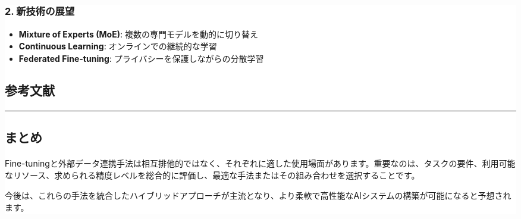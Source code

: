 ### 2. 新技術の展望

- **Mixture of Experts (MoE)**: 複数の専門モデルを動的に切り替え
- **Continuous Learning**: オンラインでの継続的な学習
- **Federated Fine-tuning**: プライバシーを保護しながらの分散学習

## 参考文献

[^1]: Devlin, J., Chang, M. W., Lee, K., & Toutanova, K. (2019). BERT: Pre-training of Deep Bidirectional Transformers for Language Understanding. *NAACL-HLT*.

[^2]: Liu, P., Yuan, W., Fu, J., Jiang, Z., Hayashi, H., & Neubig, G. (2023). Pre-train, Prompt, and Predict: A Systematic Survey of Prompting Methods in Natural Language Processing. *ACM Computing Surveys*.

[^3]: Wang, S., et al. (2024). Privacy-Preserving Fine-tuning of Large Language Models. *IEEE Symposium on Security and Privacy*.

[^4]: Lewis, P., et al. (2020). Retrieval-Augmented Generation for Knowledge-Intensive NLP Tasks. *NeurIPS*.

[^5]: Zhang, Y., et al. (2024). A Comprehensive Benchmark of RAG versus Fine-tuning for Enterprise Applications. *ICLR*.

[^6]: Schick, T., et al. (2023). Toolformer: Language Models Can Teach Themselves to Use Tools. *arXiv preprint*.

[^7]: OpenAI. (2023). Function calling and other API updates. *OpenAI Blog*.

[^8]: Anthropic. (2024). Model Context Protocol Specification. *Technical Documentation*.

[^9]: Kirkpatrick, J., et al. (2017). Overcoming catastrophic forgetting in neural networks. *PNAS*.

[^10]: Hu, E. J., et al. (2022). LoRA: Low-Rank Adaptation of Large Language Models. *ICLR*.

[^11]: Chen, L., et al. (2024). Benchmarking LLM Adaptation Methods: A Comprehensive Study. *ACL*.

[^12]: Raffel, C., et al. (2023). Exploring the Limits of Transfer Learning with Large Language Models. *JMLR*.

---

## まとめ

Fine-tuningと外部データ連携手法は相互排他的ではなく、それぞれに適した使用場面があります。重要なのは、タスクの要件、利用可能なリソース、求められる精度レベルを総合的に評価し、最適な手法またはその組み合わせを選択することです。

今後は、これらの手法を統合したハイブリッドアプローチが主流となり、より柔軟で高性能なAIシステムの構築が可能になると予想されます。